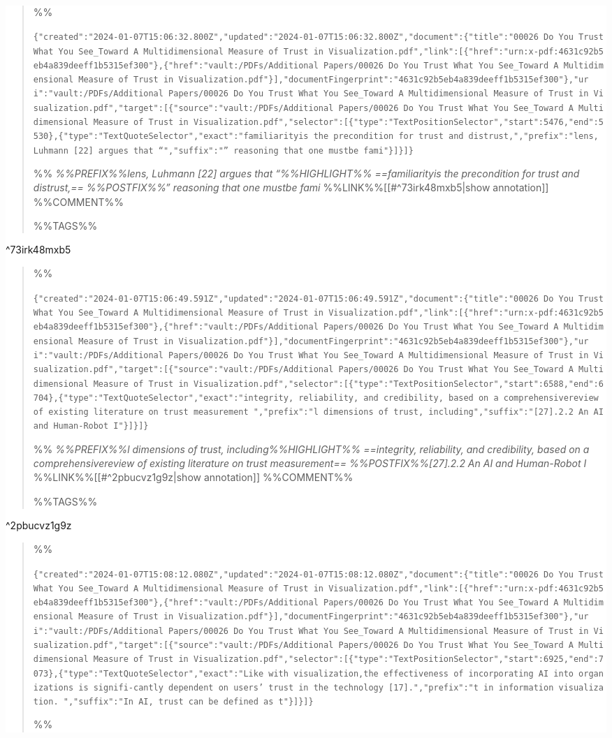 
>%%
>```annotation-json
>{"created":"2024-01-07T15:06:32.800Z","updated":"2024-01-07T15:06:32.800Z","document":{"title":"00026 Do You Trust What You See_Toward A Multidimensional Measure of Trust in Visualization.pdf","link":[{"href":"urn:x-pdf:4631c92b5eb4a839deeff1b5315ef300"},{"href":"vault:/PDFs/Additional Papers/00026 Do You Trust What You See_Toward A Multidimensional Measure of Trust in Visualization.pdf"}],"documentFingerprint":"4631c92b5eb4a839deeff1b5315ef300"},"uri":"vault:/PDFs/Additional Papers/00026 Do You Trust What You See_Toward A Multidimensional Measure of Trust in Visualization.pdf","target":[{"source":"vault:/PDFs/Additional Papers/00026 Do You Trust What You See_Toward A Multidimensional Measure of Trust in Visualization.pdf","selector":[{"type":"TextPositionSelector","start":5476,"end":5530},{"type":"TextQuoteSelector","exact":"familiarityis the precondition for trust and distrust,","prefix":"lens, Luhmann [22] argues that “","suffix":"” reasoning that one mustbe fami"}]}]}
>```
>%%
>*%%PREFIX%%lens, Luhmann [22] argues that “%%HIGHLIGHT%% ==familiarityis the precondition for trust and distrust,== %%POSTFIX%%” reasoning that one mustbe fami*
>%%LINK%%[[#^73irk48mxb5|show annotation]]
>%%COMMENT%%
>
>%%TAGS%%
>
^73irk48mxb5


>%%
>```annotation-json
>{"created":"2024-01-07T15:06:49.591Z","updated":"2024-01-07T15:06:49.591Z","document":{"title":"00026 Do You Trust What You See_Toward A Multidimensional Measure of Trust in Visualization.pdf","link":[{"href":"urn:x-pdf:4631c92b5eb4a839deeff1b5315ef300"},{"href":"vault:/PDFs/Additional Papers/00026 Do You Trust What You See_Toward A Multidimensional Measure of Trust in Visualization.pdf"}],"documentFingerprint":"4631c92b5eb4a839deeff1b5315ef300"},"uri":"vault:/PDFs/Additional Papers/00026 Do You Trust What You See_Toward A Multidimensional Measure of Trust in Visualization.pdf","target":[{"source":"vault:/PDFs/Additional Papers/00026 Do You Trust What You See_Toward A Multidimensional Measure of Trust in Visualization.pdf","selector":[{"type":"TextPositionSelector","start":6588,"end":6704},{"type":"TextQuoteSelector","exact":"integrity, reliability, and credibility, based on a comprehensivereview of existing literature on trust measurement ","prefix":"l dimensions of trust, including","suffix":"[27].2.2 An AI and Human-Robot I"}]}]}
>```
>%%
>*%%PREFIX%%l dimensions of trust, including%%HIGHLIGHT%% ==integrity, reliability, and credibility, based on a comprehensivereview of existing literature on trust measurement== %%POSTFIX%%[27].2.2 An AI and Human-Robot I*
>%%LINK%%[[#^2pbucvz1g9z|show annotation]]
>%%COMMENT%%
>
>%%TAGS%%
>
^2pbucvz1g9z


>%%
>```annotation-json
>{"created":"2024-01-07T15:08:12.080Z","updated":"2024-01-07T15:08:12.080Z","document":{"title":"00026 Do You Trust What You See_Toward A Multidimensional Measure of Trust in Visualization.pdf","link":[{"href":"urn:x-pdf:4631c92b5eb4a839deeff1b5315ef300"},{"href":"vault:/PDFs/Additional Papers/00026 Do You Trust What You See_Toward A Multidimensional Measure of Trust in Visualization.pdf"}],"documentFingerprint":"4631c92b5eb4a839deeff1b5315ef300"},"uri":"vault:/PDFs/Additional Papers/00026 Do You Trust What You See_Toward A Multidimensional Measure of Trust in Visualization.pdf","target":[{"source":"vault:/PDFs/Additional Papers/00026 Do You Trust What You See_Toward A Multidimensional Measure of Trust in Visualization.pdf","selector":[{"type":"TextPositionSelector","start":6925,"end":7073},{"type":"TextQuoteSelector","exact":"Like with visualization,the effectiveness of incorporating AI into organizations is signifi-cantly dependent on users’ trust in the technology [17].","prefix":"t in information visualization. ","suffix":"In AI, trust can be defined as t"}]}]}
>```
>%%